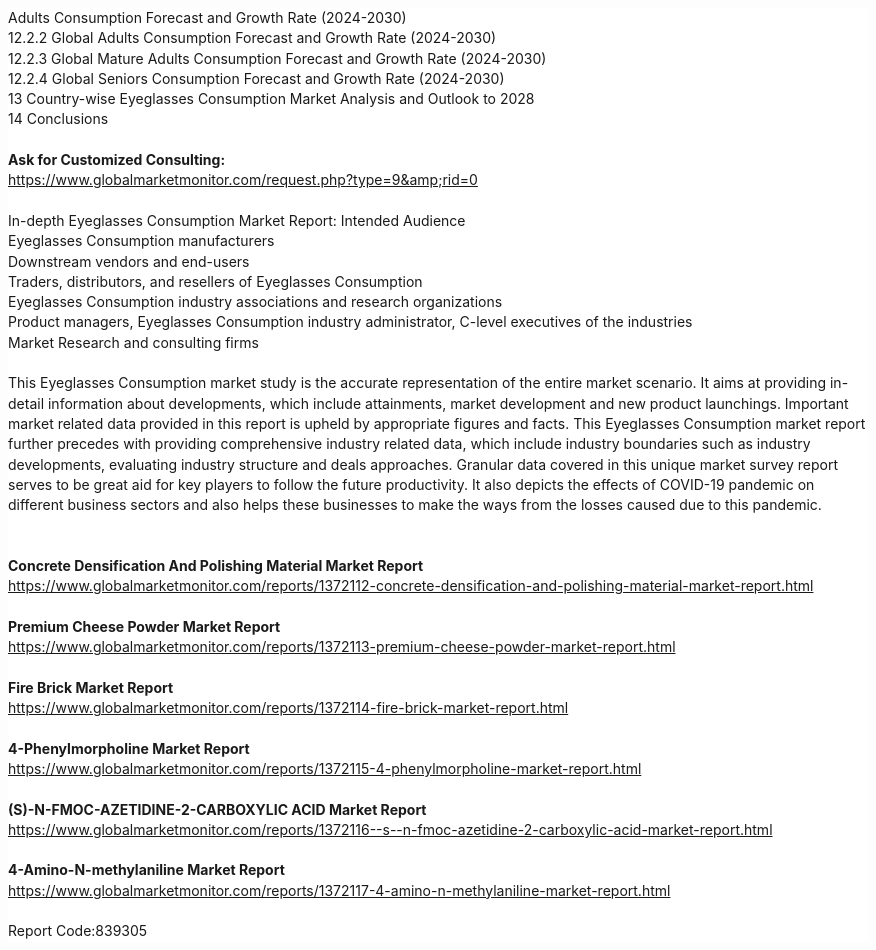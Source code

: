 Adults Consumption Forecast and Growth Rate (2024-2030)<br />12.2.2 Global Adults Consumption Forecast and Growth Rate (2024-2030)<br />12.2.3 Global Mature Adults Consumption Forecast and Growth Rate (2024-2030)<br />12.2.4 Global Seniors Consumption Forecast and Growth Rate (2024-2030)<br />13 Country-wise Eyeglasses Consumption Market Analysis and Outlook to 2028<br />14 Conclusions<br /><br /><strong>Ask for Customized Consulting:</strong><br /><a href="https://www.globalmarketmonitor.com/request.php?type=9&amp;rid=0">https://www.globalmarketmonitor.com/request.php?type=9&amp;rid=0</a><br /><br />In-depth Eyeglasses Consumption Market Report: Intended Audience<br />Eyeglasses Consumption manufacturers<br />Downstream vendors and end-users<br />Traders, distributors, and resellers of Eyeglasses Consumption<br />Eyeglasses Consumption industry associations and research organizations<br />Product managers, Eyeglasses Consumption industry administrator, C-level executives of the industries<br />Market Research and consulting firms<br /><br />This Eyeglasses Consumption market study is the accurate representation of the entire market scenario. It aims at providing in-detail information about developments, which include attainments, market development and new product launchings. Important market related data provided in this report is upheld by appropriate figures and facts. This Eyeglasses Consumption market report further precedes with providing comprehensive industry related data, which include industry boundaries such as industry developments, evaluating industry structure and deals approaches. Granular data covered in this unique market survey report serves to be great aid for key players to follow the future productivity. It also depicts the effects of COVID-19 pandemic on different business sectors and also helps these businesses to make the ways from the losses caused due to this pandemic. <br /><br /><strong><br /></strong><strong>Concrete Densification And Polishing Material Market Report</strong><br /><a href="https://www.globalmarketmonitor.com/reports/1372112-concrete-densification-and-polishing-material-market-report.html">https://www.globalmarketmonitor.com/reports/1372112-concrete-densification-and-polishing-material-market-report.html</a><br /><br /><strong>Premium Cheese Powder Market Report</strong><br /><a href="https://www.globalmarketmonitor.com/reports/1372113-premium-cheese-powder-market-report.html">https://www.globalmarketmonitor.com/reports/1372113-premium-cheese-powder-market-report.html</a><br /><br /><strong>Fire Brick Market Report</strong><br /><a href="https://www.globalmarketmonitor.com/reports/1372114-fire-brick-market-report.html">https://www.globalmarketmonitor.com/reports/1372114-fire-brick-market-report.html</a><br /><br /><strong>4-Phenylmorpholine Market Report</strong><br /><a href="https://www.globalmarketmonitor.com/reports/1372115-4-phenylmorpholine-market-report.html">https://www.globalmarketmonitor.com/reports/1372115-4-phenylmorpholine-market-report.html</a><br /><br /><strong>(S)-N-FMOC-AZETIDINE-2-CARBOXYLIC ACID Market Report</strong><br /><a href="https://www.globalmarketmonitor.com/reports/1372116--s--n-fmoc-azetidine-2-carboxylic-acid-market-report.html">https://www.globalmarketmonitor.com/reports/1372116--s--n-fmoc-azetidine-2-carboxylic-acid-market-report.html</a><br /><br /><strong>4-Amino-N-methylaniline Market Report</strong><br /><a href="https://www.globalmarketmonitor.com/reports/1372117-4-amino-n-methylaniline-market-report.html">https://www.globalmarketmonitor.com/reports/1372117-4-amino-n-methylaniline-market-report.html</a><br /><br />Report Code:839305</p>
